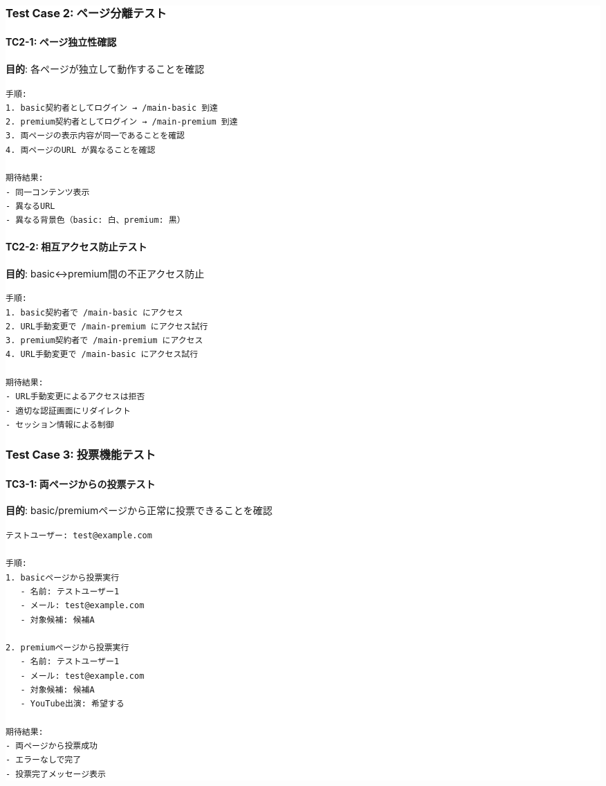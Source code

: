 ### Test Case 2: ページ分離テスト

#### TC2-1: ページ独立性確認
**目的**: 各ページが独立して動作することを確認
```
手順:
1. basic契約者としてログイン → /main-basic 到達
2. premium契約者としてログイン → /main-premium 到達
3. 両ページの表示内容が同一であることを確認
4. 両ページのURL が異なることを確認

期待結果:
- 同一コンテンツ表示
- 異なるURL
- 異なる背景色（basic: 白、premium: 黒）
```

#### TC2-2: 相互アクセス防止テスト
**目的**: basic↔premium間の不正アクセス防止
```
手順:
1. basic契約者で /main-basic にアクセス
2. URL手動変更で /main-premium にアクセス試行
3. premium契約者で /main-premium にアクセス  
4. URL手動変更で /main-basic にアクセス試行

期待結果:
- URL手動変更によるアクセスは拒否
- 適切な認証画面にリダイレクト
- セッション情報による制御
```

### Test Case 3: 投票機能テスト

#### TC3-1: 両ページからの投票テスト
**目的**: basic/premiumページから正常に投票できることを確認
```
テストユーザー: test@example.com

手順:
1. basicページから投票実行
   - 名前: テストユーザー1
   - メール: test@example.com
   - 対象候補: 候補A
   
2. premiumページから投票実行
   - 名前: テストユーザー1  
   - メール: test@example.com
   - 対象候補: 候補A
   - YouTube出演: 希望する

期待結果:
- 両ページから投票成功
- エラーなしで完了
- 投票完了メッセージ表示
```
